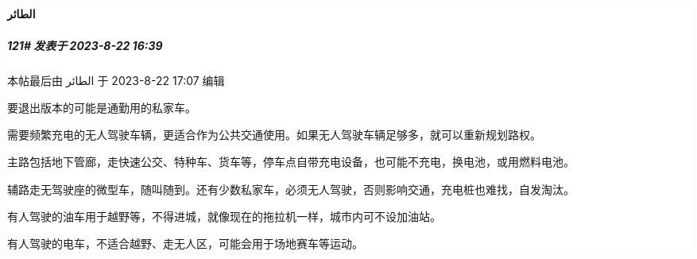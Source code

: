 ####  الطائر  
##### 121#       发表于 2023-8-22 16:39

 本帖最后由 الطائر 于 2023-8-22 17:07 编辑 

要退出版本的可能是通勤用的私家车。

需要频繁充电的无人驾驶车辆，更适合作为公共交通使用。如果无人驾驶车辆足够多，就可以重新规划路权。

主路包括地下管廊，走快速公交、特种车、货车等，停车点自带充电设备，也可能不充电，换电池，或用燃料电池。

辅路走无驾驶座的微型车，随叫随到。还有少数私家车，必须无人驾驶，否则影响交通，充电桩也难找，自发淘汰。

有人驾驶的油车用于越野等，不得进城，就像现在的拖拉机一样，城市内可不设加油站。

有人驾驶的电车，不适合越野、走无人区，可能会用于场地赛车等运动。

